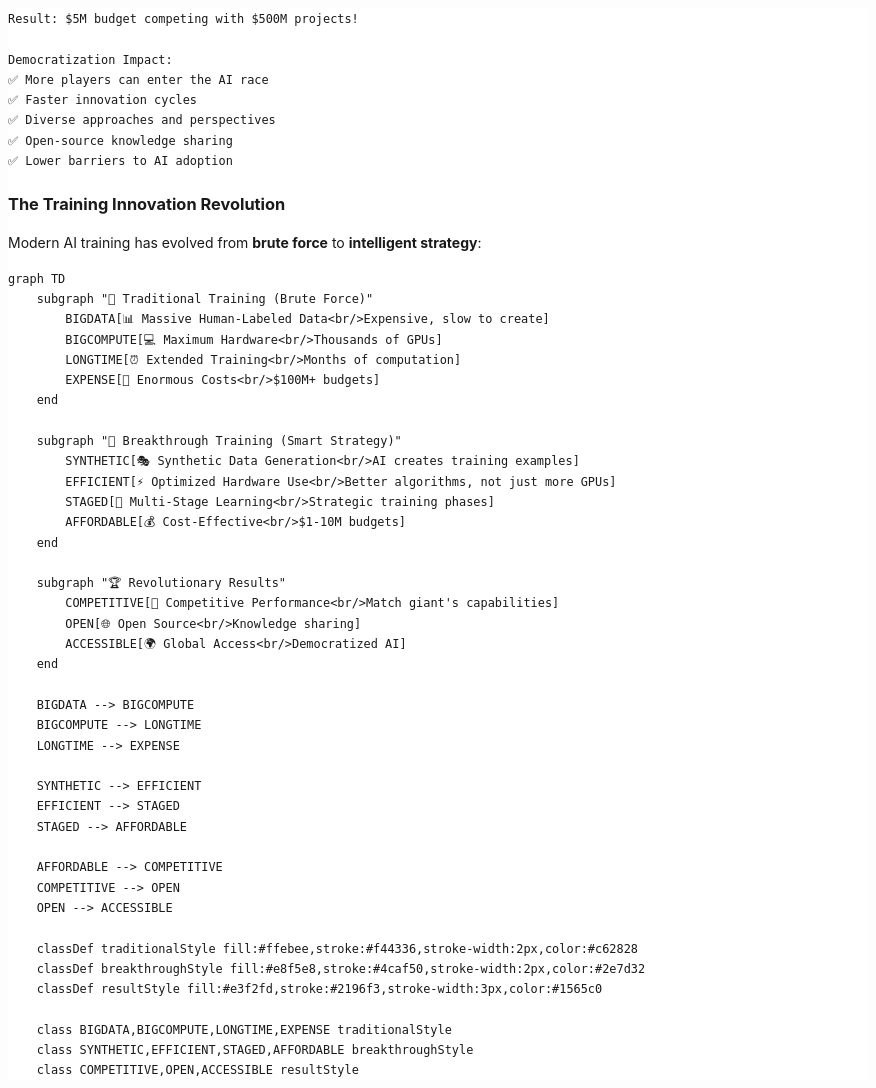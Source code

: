 ```text
Result: $5M budget competing with $500M projects!

Democratization Impact:
✅ More players can enter the AI race
✅ Faster innovation cycles
✅ Diverse approaches and perspectives
✅ Open-source knowledge sharing
✅ Lower barriers to AI adoption
```

### **The Training Innovation Revolution**

Modern AI training has evolved from **brute force** to **intelligent strategy**:

```mermaid
graph TD
    subgraph "🎯 Traditional Training (Brute Force)"
        BIGDATA[📊 Massive Human-Labeled Data<br/>Expensive, slow to create]
        BIGCOMPUTE[💻 Maximum Hardware<br/>Thousands of GPUs]
        LONGTIME[⏰ Extended Training<br/>Months of computation]
        EXPENSE[💸 Enormous Costs<br/>$100M+ budgets]
    end
    
    subgraph "🚀 Breakthrough Training (Smart Strategy)"
        SYNTHETIC[🎭 Synthetic Data Generation<br/>AI creates training examples]
        EFFICIENT[⚡ Optimized Hardware Use<br/>Better algorithms, not just more GPUs]
        STAGED[🎯 Multi-Stage Learning<br/>Strategic training phases]
        AFFORDABLE[💰 Cost-Effective<br/>$1-10M budgets]
    end
    
    subgraph "🏆 Revolutionary Results"
        COMPETITIVE[🥇 Competitive Performance<br/>Match giant's capabilities]
        OPEN[🌐 Open Source<br/>Knowledge sharing]
        ACCESSIBLE[🌍 Global Access<br/>Democratized AI]
    end
    
    BIGDATA --> BIGCOMPUTE
    BIGCOMPUTE --> LONGTIME  
    LONGTIME --> EXPENSE
    
    SYNTHETIC --> EFFICIENT
    EFFICIENT --> STAGED
    STAGED --> AFFORDABLE
    
    AFFORDABLE --> COMPETITIVE
    COMPETITIVE --> OPEN
    OPEN --> ACCESSIBLE
    
    classDef traditionalStyle fill:#ffebee,stroke:#f44336,stroke-width:2px,color:#c62828
    classDef breakthroughStyle fill:#e8f5e8,stroke:#4caf50,stroke-width:2px,color:#2e7d32
    classDef resultStyle fill:#e3f2fd,stroke:#2196f3,stroke-width:3px,color:#1565c0
    
    class BIGDATA,BIGCOMPUTE,LONGTIME,EXPENSE traditionalStyle
    class SYNTHETIC,EFFICIENT,STAGED,AFFORDABLE breakthroughStyle
    class COMPETITIVE,OPEN,ACCESSIBLE resultStyle
```
